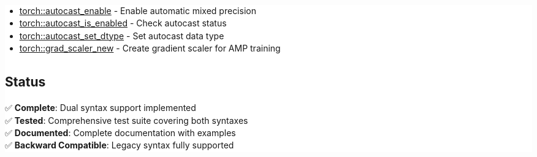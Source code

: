 - [torch::autocast_enable](autocast_enable.md) - Enable automatic mixed precision
- [torch::autocast_is_enabled](autocast_is_enabled.md) - Check autocast status
- [torch::autocast_set_dtype](autocast_set_dtype.md) - Set autocast data type
- [torch::grad_scaler_new](grad_scaler_new.md) - Create gradient scaler for AMP training

## Status

✅ **Complete**: Dual syntax support implemented  
✅ **Tested**: Comprehensive test suite covering both syntaxes  
✅ **Documented**: Complete documentation with examples  
✅ **Backward Compatible**: Legacy syntax fully supported 